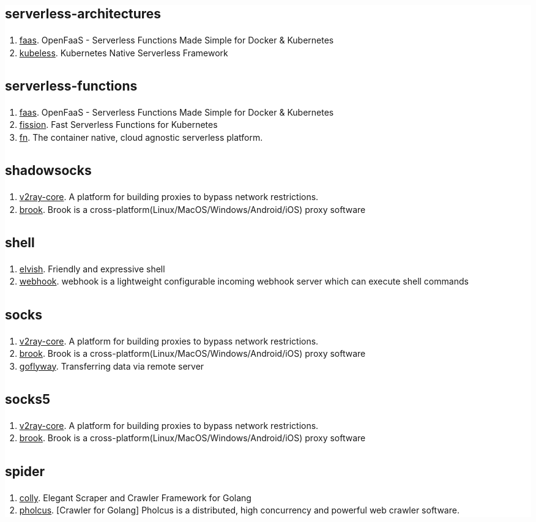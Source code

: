 
## serverless-architectures

1. [faas](https://github.com/openfaas/faas). OpenFaaS - Serverless Functions Made Simple for Docker & Kubernetes
1. [kubeless](https://github.com/kubeless/kubeless). Kubernetes Native Serverless Framework


## serverless-functions

1. [faas](https://github.com/openfaas/faas). OpenFaaS - Serverless Functions Made Simple for Docker & Kubernetes
1. [fission](https://github.com/fission/fission). Fast Serverless Functions for Kubernetes
1. [fn](https://github.com/fnproject/fn). The container native, cloud agnostic serverless platform.


## shadowsocks

1. [v2ray-core](https://github.com/v2ray/v2ray-core). A platform for building proxies to bypass network restrictions.
1. [brook](https://github.com/txthinking/brook). Brook is a cross-platform(Linux/MacOS/Windows/Android/iOS) proxy software


## shell

1. [elvish](https://github.com/elves/elvish). Friendly and expressive shell
1. [webhook](https://github.com/adnanh/webhook). webhook is a lightweight configurable incoming webhook server which can execute shell commands


## socks

1. [v2ray-core](https://github.com/v2ray/v2ray-core). A platform for building proxies to bypass network restrictions.
1. [brook](https://github.com/txthinking/brook). Brook is a cross-platform(Linux/MacOS/Windows/Android/iOS) proxy software
1. [goflyway](https://github.com/coyove/goflyway). Transferring data via remote server


## socks5

1. [v2ray-core](https://github.com/v2ray/v2ray-core). A platform for building proxies to bypass network restrictions.
1. [brook](https://github.com/txthinking/brook). Brook is a cross-platform(Linux/MacOS/Windows/Android/iOS) proxy software


## spider

1. [colly](https://github.com/gocolly/colly). Elegant Scraper and Crawler Framework for Golang
1. [pholcus](https://github.com/henrylee2cn/pholcus). [Crawler for Golang] Pholcus is a distributed, high concurrency and powerful web crawler software.
